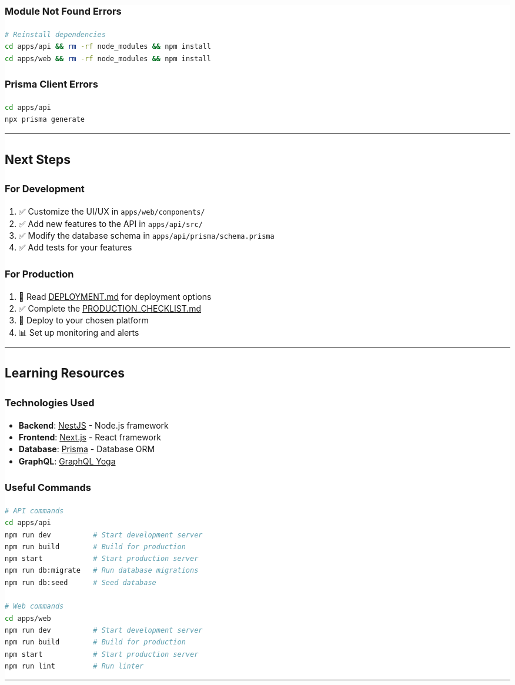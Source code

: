 ### Module Not Found Errors

```bash
# Reinstall dependencies
cd apps/api && rm -rf node_modules && npm install
cd apps/web && rm -rf node_modules && npm install
```

### Prisma Client Errors

```bash
cd apps/api
npx prisma generate
```

---

## Next Steps

### For Development

1. ✅ Customize the UI/UX in `apps/web/components/`
2. ✅ Add new features to the API in `apps/api/src/`
3. ✅ Modify the database schema in `apps/api/prisma/schema.prisma`
4. ✅ Add tests for your features

### For Production

1. 📖 Read [DEPLOYMENT.md](./DEPLOYMENT.md) for deployment options
2. ✅ Complete the [PRODUCTION_CHECKLIST.md](./PRODUCTION_CHECKLIST.md)
3. 🚀 Deploy to your chosen platform
4. 📊 Set up monitoring and alerts

---

## Learning Resources

### Technologies Used

- **Backend**: [NestJS](https://nestjs.com/) - Node.js framework
- **Frontend**: [Next.js](https://nextjs.org/) - React framework
- **Database**: [Prisma](https://www.prisma.io/) - Database ORM
- **GraphQL**: [GraphQL Yoga](https://the-guild.dev/graphql/yoga-server)

### Useful Commands

```bash
# API commands
cd apps/api
npm run dev          # Start development server
npm run build        # Build for production
npm start            # Start production server
npm run db:migrate   # Run database migrations
npm run db:seed      # Seed database

# Web commands
cd apps/web
npm run dev          # Start development server
npm run build        # Build for production
npm start            # Start production server
npm run lint         # Run linter
```

---